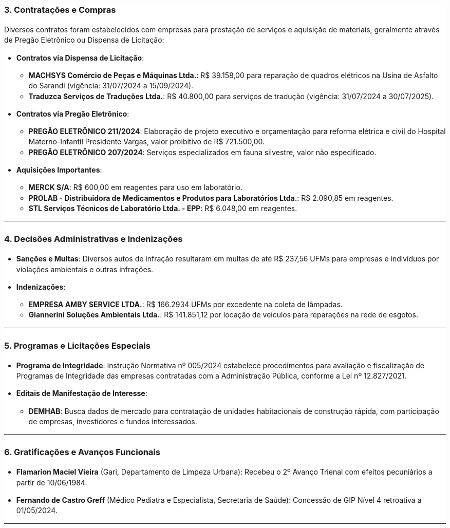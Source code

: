 
### 3. **Contratações e Compras**
Diversos contratos foram estabelecidos com empresas para prestação de serviços e aquisição de materiais, geralmente através de Pregão Eletrônico ou Dispensa de Licitação:

- **Contratos via Dispensa de Licitação**:
  - **MACHSYS Comércio de Peças e Máquinas Ltda.**: R$ 39.158,00 para reparação de quadros elétricos na Usina de Asfalto do Sarandi (vigência: 31/07/2024 a 15/09/2024).
  - **Traduzca Serviços de Traduções Ltda.**: R$ 40.800,00 para serviços de tradução (vigência: 31/07/2024 a 30/07/2025).
  
- **Contratos via Pregão Eletrônico**:
  - **PREGÃO ELETRÔNICO 211/2024**: Elaboração de projeto executivo e orçamentação para reforma elétrica e civil do Hospital Materno-Infantil Presidente Vargas, valor proibitivo de R$ 721.500,00.
  - **PREGÃO ELETRÔNICO 207/2024**: Serviços especializados em fauna silvestre, valor não especificado.

- **Aquisições Importantes**:
  - **MERCK S/A**: R$ 600,00 em reagentes para uso em laboratório.
  - **PROLAB - Distribuidora de Medicamentos e Produtos para Laboratórios Ltda.**: R$ 2.090,85 em reagentes.
  - **STL Serviços Técnicos de Laboratório Ltda. - EPP**: R$ 6.048,00 em reagentes.

---

### 4. **Decisões Administrativas e Indenizações**
- **Sanções e Multas**: Diversos autos de infração resultaram em multas de até R$ 237,56 UFMs para empresas e indivíduos por violações ambientais e outras infrações.
  
- **Indenizações**:
  - **EMPRESA AMBY SERVICE LTDA.**: R$ 166.2934 UFMs por excedente na coleta de lâmpadas.
  - **Giannerini Soluções Ambientais Ltda.**: R$ 141.851,12 por locação de veículos para reparações na rede de esgotos.

---

### 5. **Programas e Licitações Especiais**
- **Programa de Integridade**: Instrução Normativa nº 005/2024 estabelece procedimentos para avaliação e fiscalização de Programas de Integridade das empresas contratadas com a Administração Pública, conforme a Lei nº 12.827/2021.
  
- **Editais de Manifestação de Interesse**:
  - **DEMHAB**: Busca dados de mercado para contratação de unidades habitacionais de construção rápida, com participação de empresas, investidores e fundos interessados.

---

### 6. **Gratificações e Avanços Funcionais**
- **Flamarion Maciel Vieira** (Gari, Departamento de Limpeza Urbana): Recebeu o 2º Avanço Trienal com efeitos pecuniários a partir de 10/06/1984.
  
- **Fernando de Castro Greff** (Médico Pediatra e Especialista, Secretaria de Saúde): Concessão de GIP Nível 4 retroativa a 01/05/2024.

---